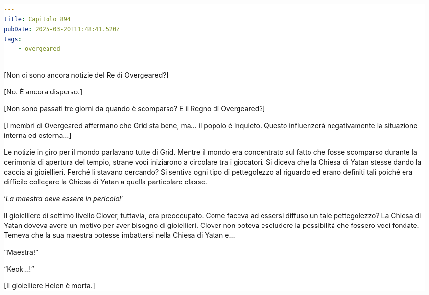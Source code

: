 ```yaml
---
title: Capitolo 894
pubDate: 2025-03-20T11:48:41.520Z
tags:
    - overgeared
---
```



[Non ci sono ancora notizie del Re di Overgeared?]






[No. È ancora disperso.]






[Non sono passati tre giorni da quando è scomparso? E il Regno di Overgeared?]






[I membri di Overgeared affermano che Grid sta bene, ma… il popolo è inquieto. Questo influenzerà negativamente la situazione interna ed esterna…]






Le notizie in giro per il mondo parlavano tutte di Grid. Mentre il mondo era concentrato sul fatto che fosse scomparso durante la cerimonia di apertura del tempio, strane voci iniziarono a circolare tra i giocatori. Si diceva che la Chiesa di Yatan stesse dando la caccia ai gioiellieri. Perché li stavano cercando? Si sentiva ogni tipo di pettegolezzo al riguardo ed erano definiti tali poiché era difficile collegare la Chiesa di Yatan a quella particolare classe.


‘<em>La maestra deve essere in pericolo!</em>’


Il gioielliere di settimo livello Clover, tuttavia, era preoccupato. Come faceva ad essersi diffuso un tale pettegolezzo? La Chiesa di Yatan doveva avere un motivo per aver bisogno di gioiellieri. Clover non poteva escludere la possibilità che fossero voci fondate. Temeva che la sua maestra potesse imbattersi nella Chiesa di Yatan e…


“Maestra!”


“Keok…!”






[Il gioielliere Helen è morta.]





